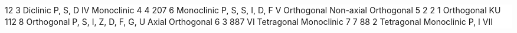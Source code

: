 <td>12
</td>
<td>3
</td>
<td>Diclinic P, S, D
</td></tr>
<tr>
<td>IV </td>
<td colspan="2"> Monoclinic</td>
<td> 4
</td>
<td>4
</td>
<td>207
</td>
<td>6
</td>
<td>Monoclinic P, S, S, I, D, F
</td></tr>
<tr>
<td rowspan="3"> V </td>
<td rowspan="3"> Orthogonal
</td>
<td rowspan="2">Non-axial Orthogonal</td>
<td rowspan="2"> 5
</td>
<td rowspan="2">2
</td>
<td>2
</td>
<td>1
</td>
<td>Orthogonal KU
</td></tr>
<tr>
<td>112
</td>
<td rowspan="2">8
</td>
<td rowspan="2">Orthogonal P, S, I, Z, D, F, G, U
</td></tr>
<tr>
<td>Axial Orthogonal</td>
<td> 6
</td>
<td>3
</td>
<td>887
</td></tr>
<tr>
<td> VI </td>
<td colspan="2"> Tetragonal Monoclinic </td>
<td> 7
</td>
<td>7
</td>
<td>88
</td>
<td>2
</td>
<td>Tetragonal Monoclinic P, I
</td></tr>
<tr>
<td rowspan="3"> VII </td>